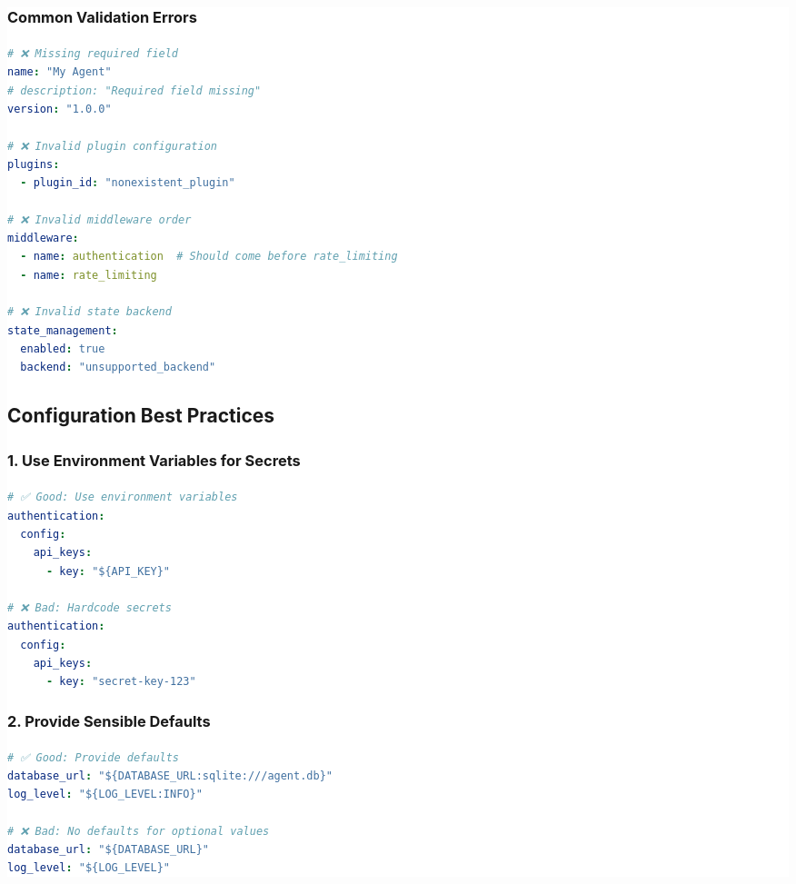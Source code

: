 ### Common Validation Errors

```yaml
# ❌ Missing required field
name: "My Agent"
# description: "Required field missing"
version: "1.0.0"

# ❌ Invalid plugin configuration
plugins:
  - plugin_id: "nonexistent_plugin"

# ❌ Invalid middleware order
middleware:
  - name: authentication  # Should come before rate_limiting
  - name: rate_limiting

# ❌ Invalid state backend
state_management:
  enabled: true
  backend: "unsupported_backend"
```

## Configuration Best Practices

### 1. Use Environment Variables for Secrets

```yaml
# ✅ Good: Use environment variables
authentication:
  config:
    api_keys:
      - key: "${API_KEY}"

# ❌ Bad: Hardcode secrets
authentication:
  config:
    api_keys:
      - key: "secret-key-123"
```

### 2. Provide Sensible Defaults

```yaml
# ✅ Good: Provide defaults
database_url: "${DATABASE_URL:sqlite:///agent.db}"
log_level: "${LOG_LEVEL:INFO}"

# ❌ Bad: No defaults for optional values
database_url: "${DATABASE_URL}"
log_level: "${LOG_LEVEL}"
```
